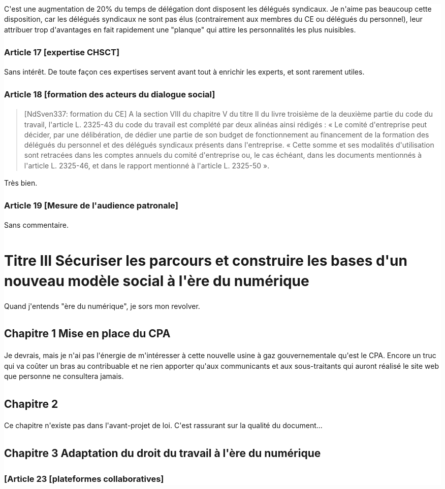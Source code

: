 C'est une augmentation de 20% du temps de délégation dont disposent les délégués syndicaux. Je n'aime pas beaucoup cette disposition, car les délégués syndicaux ne sont pas élus (contrairement aux membres du CE ou délégués du personnel), leur attribuer trop d'avantages en fait rapidement une "planque" qui attire les personnalités les plus nuisibles.

### Article 17 \[expertise CHSCT\] 

Sans intérêt. De toute façon ces expertises servent avant tout à enrichir les experts, et sont rarement utiles.

### Article 18 \[formation des acteurs du dialogue social\] 

> [NdSven337: formation du CE] A la section VIII du chapitre V du titre II du livre troisième de la deuxième partie du 
> code du travail, l'article L. 2325-43 du code du travail est complété par deux alinéas ainsi rédigés : 
> « Le comité d'entreprise peut décider, par une délibération, de dédier une partie de son budget de 
> fonctionnement au financement de la formation des délégués du personnel et des délégués syndicaux 
> présents dans l'entreprise. 
> « Cette somme et ses modalités d'utilisation sont retracées dans les comptes annuels du comité 
> d'entreprise ou, le cas échéant, dans les documents mentionnés à l'article L. 2325-46, et dans le 
> rapport mentionné à l'article L. 2325-50 ».

Très bien.


### Article 19 \[Mesure de l'audience patronale\] 

Sans commentaire.

# Titre III Sécuriser les parcours et construire les bases d'un nouveau modèle social à l'ère du numérique 

Quand j'entends "ère du numérique", je sors mon revolver.

## Chapitre 1 Mise en place du CPA

Je devrais, mais je n'ai pas l'énergie de m'intéresser à cette nouvelle usine à gaz gouvernementale qu'est le CPA. Encore un truc qui va coûter un bras au contribuable et ne rien apporter qu'aux communicants et aux sous-traitants qui auront réalisé le site web que personne ne consultera jamais. 

## Chapitre 2

Ce chapitre n'existe pas dans l'avant-projet de loi. C'est rassurant sur la qualité du document...

## Chapitre 3 Adaptation du droit du travail à l'ère du numérique

### \[Article 23 \[plateformes collaboratives\] 
